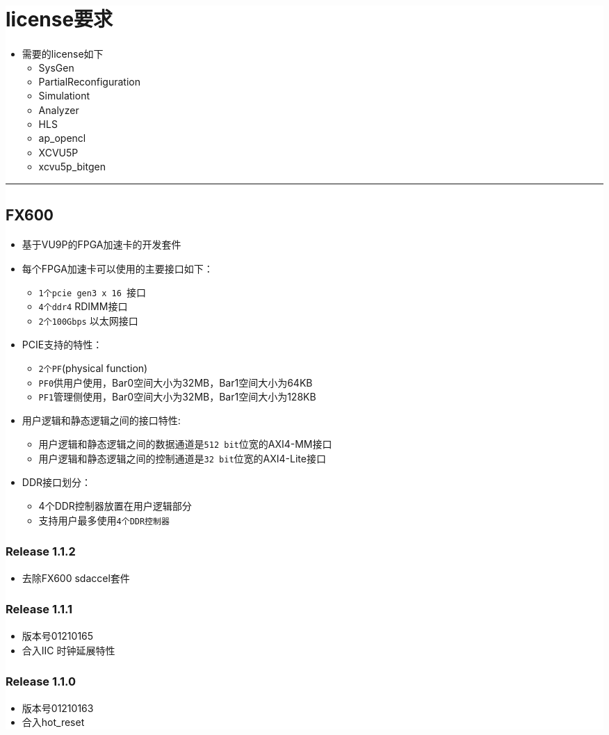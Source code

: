<a name="license要求"></a>

# license要求
* 需要的license如下      
  - SysGen  
  - PartialReconfiguration  
  - Simulationt  
  - Analyzer  
  - HLS  
  - ap_opencl  
  - XCVU5P  
  - xcvu5p_bitgen   

---
<a name="F100"></a>

## FX600

* 基于VU9P的FPGA加速卡的开发套件

* 每个FPGA加速卡可以使用的主要接口如下：
  - `1个pcie gen3 x 16 `接口    
  - `4个ddr4` RDIMM接口
  - `2个100Gbps` 以太网接口 

* PCIE支持的特性：
    - `2个PF`(physical function)
    - `PF0`供用户使用，Bar0空间大小为32MB，Bar1空间大小为64KB
    - `PF1`管理侧使用，Bar0空间大小为32MB，Bar1空间大小为128KB

* 用户逻辑和静态逻辑之间的接口特性:
    - 用户逻辑和静态逻辑之间的数据通道是`512 bit`位宽的AXI4-MM接口
    - 用户逻辑和静态逻辑之间的控制通道是`32 bit`位宽的AXI4-Lite接口


* DDR接口划分：
  - 4个DDR控制器放置在用户逻辑部分
  - 支持用户最多使用`4个DDR控制器`

### Release 1.1.2

- 去除FX600 sdaccel套件

### Release 1.1.1

- 版本号01210165
- 合入IIC 时钟延展特性

### Release 1.1.0

- 版本号01210163
- 合入hot_reset

